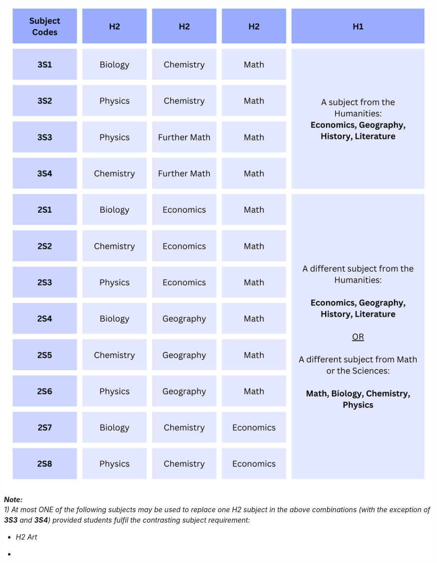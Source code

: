 <p></p>
<div class="isomer-image-wrapper">
<img style="width: 100%" height="auto" width="100%" alt="" src="/images/OH 2025/2__1_.png">
</div>
<p><strong><em>Note: <br></em></strong><em>1) At most ONE of the following subjects may be used to replace one H2 subject in the above combinations (with the exception of </em><strong><em>3S3</em></strong><em> and </em><strong><em>3S4</em></strong><em>) provided students fulfil the contrasting subject requirement:</em>
</p>
<ul data-tight="true" class="tight">
<li>
<p><em>H2 Art</em>
</p>
</li>
<li>